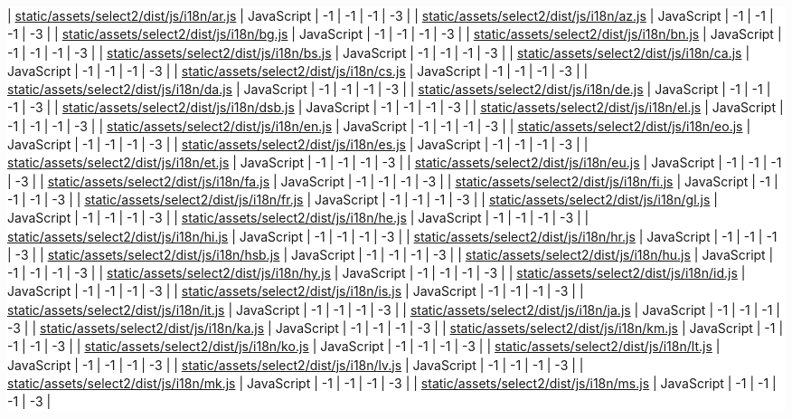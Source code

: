 | [static/assets/select2/dist/js/i18n/ar.js](/static/assets/select2/dist/js/i18n/ar.js) | JavaScript | -1 | -1 | -1 | -3 |
| [static/assets/select2/dist/js/i18n/az.js](/static/assets/select2/dist/js/i18n/az.js) | JavaScript | -1 | -1 | -1 | -3 |
| [static/assets/select2/dist/js/i18n/bg.js](/static/assets/select2/dist/js/i18n/bg.js) | JavaScript | -1 | -1 | -1 | -3 |
| [static/assets/select2/dist/js/i18n/bn.js](/static/assets/select2/dist/js/i18n/bn.js) | JavaScript | -1 | -1 | -1 | -3 |
| [static/assets/select2/dist/js/i18n/bs.js](/static/assets/select2/dist/js/i18n/bs.js) | JavaScript | -1 | -1 | -1 | -3 |
| [static/assets/select2/dist/js/i18n/ca.js](/static/assets/select2/dist/js/i18n/ca.js) | JavaScript | -1 | -1 | -1 | -3 |
| [static/assets/select2/dist/js/i18n/cs.js](/static/assets/select2/dist/js/i18n/cs.js) | JavaScript | -1 | -1 | -1 | -3 |
| [static/assets/select2/dist/js/i18n/da.js](/static/assets/select2/dist/js/i18n/da.js) | JavaScript | -1 | -1 | -1 | -3 |
| [static/assets/select2/dist/js/i18n/de.js](/static/assets/select2/dist/js/i18n/de.js) | JavaScript | -1 | -1 | -1 | -3 |
| [static/assets/select2/dist/js/i18n/dsb.js](/static/assets/select2/dist/js/i18n/dsb.js) | JavaScript | -1 | -1 | -1 | -3 |
| [static/assets/select2/dist/js/i18n/el.js](/static/assets/select2/dist/js/i18n/el.js) | JavaScript | -1 | -1 | -1 | -3 |
| [static/assets/select2/dist/js/i18n/en.js](/static/assets/select2/dist/js/i18n/en.js) | JavaScript | -1 | -1 | -1 | -3 |
| [static/assets/select2/dist/js/i18n/eo.js](/static/assets/select2/dist/js/i18n/eo.js) | JavaScript | -1 | -1 | -1 | -3 |
| [static/assets/select2/dist/js/i18n/es.js](/static/assets/select2/dist/js/i18n/es.js) | JavaScript | -1 | -1 | -1 | -3 |
| [static/assets/select2/dist/js/i18n/et.js](/static/assets/select2/dist/js/i18n/et.js) | JavaScript | -1 | -1 | -1 | -3 |
| [static/assets/select2/dist/js/i18n/eu.js](/static/assets/select2/dist/js/i18n/eu.js) | JavaScript | -1 | -1 | -1 | -3 |
| [static/assets/select2/dist/js/i18n/fa.js](/static/assets/select2/dist/js/i18n/fa.js) | JavaScript | -1 | -1 | -1 | -3 |
| [static/assets/select2/dist/js/i18n/fi.js](/static/assets/select2/dist/js/i18n/fi.js) | JavaScript | -1 | -1 | -1 | -3 |
| [static/assets/select2/dist/js/i18n/fr.js](/static/assets/select2/dist/js/i18n/fr.js) | JavaScript | -1 | -1 | -1 | -3 |
| [static/assets/select2/dist/js/i18n/gl.js](/static/assets/select2/dist/js/i18n/gl.js) | JavaScript | -1 | -1 | -1 | -3 |
| [static/assets/select2/dist/js/i18n/he.js](/static/assets/select2/dist/js/i18n/he.js) | JavaScript | -1 | -1 | -1 | -3 |
| [static/assets/select2/dist/js/i18n/hi.js](/static/assets/select2/dist/js/i18n/hi.js) | JavaScript | -1 | -1 | -1 | -3 |
| [static/assets/select2/dist/js/i18n/hr.js](/static/assets/select2/dist/js/i18n/hr.js) | JavaScript | -1 | -1 | -1 | -3 |
| [static/assets/select2/dist/js/i18n/hsb.js](/static/assets/select2/dist/js/i18n/hsb.js) | JavaScript | -1 | -1 | -1 | -3 |
| [static/assets/select2/dist/js/i18n/hu.js](/static/assets/select2/dist/js/i18n/hu.js) | JavaScript | -1 | -1 | -1 | -3 |
| [static/assets/select2/dist/js/i18n/hy.js](/static/assets/select2/dist/js/i18n/hy.js) | JavaScript | -1 | -1 | -1 | -3 |
| [static/assets/select2/dist/js/i18n/id.js](/static/assets/select2/dist/js/i18n/id.js) | JavaScript | -1 | -1 | -1 | -3 |
| [static/assets/select2/dist/js/i18n/is.js](/static/assets/select2/dist/js/i18n/is.js) | JavaScript | -1 | -1 | -1 | -3 |
| [static/assets/select2/dist/js/i18n/it.js](/static/assets/select2/dist/js/i18n/it.js) | JavaScript | -1 | -1 | -1 | -3 |
| [static/assets/select2/dist/js/i18n/ja.js](/static/assets/select2/dist/js/i18n/ja.js) | JavaScript | -1 | -1 | -1 | -3 |
| [static/assets/select2/dist/js/i18n/ka.js](/static/assets/select2/dist/js/i18n/ka.js) | JavaScript | -1 | -1 | -1 | -3 |
| [static/assets/select2/dist/js/i18n/km.js](/static/assets/select2/dist/js/i18n/km.js) | JavaScript | -1 | -1 | -1 | -3 |
| [static/assets/select2/dist/js/i18n/ko.js](/static/assets/select2/dist/js/i18n/ko.js) | JavaScript | -1 | -1 | -1 | -3 |
| [static/assets/select2/dist/js/i18n/lt.js](/static/assets/select2/dist/js/i18n/lt.js) | JavaScript | -1 | -1 | -1 | -3 |
| [static/assets/select2/dist/js/i18n/lv.js](/static/assets/select2/dist/js/i18n/lv.js) | JavaScript | -1 | -1 | -1 | -3 |
| [static/assets/select2/dist/js/i18n/mk.js](/static/assets/select2/dist/js/i18n/mk.js) | JavaScript | -1 | -1 | -1 | -3 |
| [static/assets/select2/dist/js/i18n/ms.js](/static/assets/select2/dist/js/i18n/ms.js) | JavaScript | -1 | -1 | -1 | -3 |